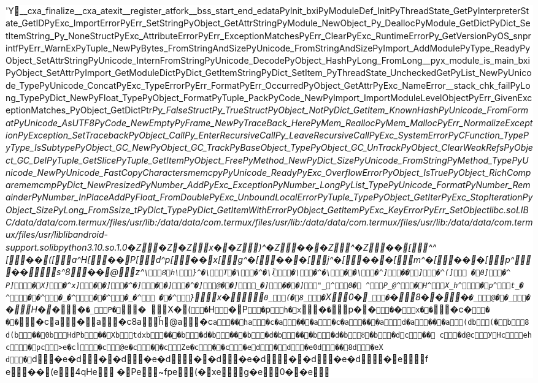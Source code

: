        '   Y           __cxa_finalize __cxa_atexit __register_atfork __bss_start _end _edata PyInit_bxi PyModuleDef_Init PyThreadState_Get PyInterpreterState_GetID PyExc_ImportError PyErr_SetString PyObject_GetAttrString PyModule_NewObject _Py_Dealloc PyModule_GetDict PyDict_SetItemString _Py_NoneStruct PyExc_AttributeError PyErr_ExceptionMatches PyErr_Clear PyExc_RuntimeError Py_GetVersion PyOS_snprintf PyErr_WarnEx PyTuple_New PyBytes_FromStringAndSize PyUnicode_FromStringAndSize PyImport_AddModule PyType_Ready PyObject_SetAttrString PyUnicode_InternFromString PyUnicode_Decode PyObject_Hash PyLong_FromLong __pyx_module_is_main_bxi PyObject_SetAttr PyImport_GetModuleDict PyDict_GetItemString PyDict_SetItem _PyThreadState_UncheckedGet PyList_New PyUnicode_Type PyUnicode_Concat PyExc_TypeError PyErr_Format PyErr_Occurred PyObject_GetAttr PyExc_NameError __stack_chk_fail PyLong_Type PyDict_New PyFloat_Type PyObject_Format PyTuple_Pack PyCode_New PyImport_ImportModuleLevelObject PyErr_GivenExceptionMatches _PyObject_GetDictPtr _Py_FalseStruct _Py_TrueStruct PyObject_Not _PyDict_GetItem_KnownHash PyUnicode_FromFormat PyUnicode_AsUTF8 PyCode_NewEmpty PyFrame_New PyTraceBack_Here PyMem_Realloc PyMem_Malloc PyErr_NormalizeException PyException_SetTraceback PyObject_Call Py_EnterRecursiveCall Py_LeaveRecursiveCall PyExc_SystemError PyCFunction_Type PyType_IsSubtype _PyObject_GC_New PyObject_GC_Track PyBaseObject_Type PyObject_GC_UnTrack PyObject_ClearWeakRefs PyObject_GC_Del PyTuple_GetSlice PyTuple_GetItem PyObject_Free PyMethod_New PyDict_Size PyUnicode_FromString PyMethod_Type PyUnicode_New _PyUnicode_FastCopyCharacters memcpy _PyUnicode_Ready PyExc_OverflowError PyObject_IsTrue PyObject_RichCompare memcmp _PyDict_NewPresized PyNumber_Add PyExc_Exception PyNumber_Long PyList_Type PyUnicode_Format PyNumber_Remainder PyNumber_InPlaceAdd PyFloat_FromDouble PyExc_UnboundLocalError PyTuple_Type PyObject_GetIter PyExc_StopIteration PyObject_Size PyLong_FromSsize_t PyDict_Type PyDict_GetItemWithError PyObject_GetItem PyExc_KeyError PyErr_SetObject libc.so LIBC /data/data/com.termux/files/usr/lib:/data/data/com.termux/files/usr/lib:/data/data/com.termux/files/usr/lib:/data/data/com.termux/files/usr/lib libandroid-support.so libpython3.10.so.1.0       �Z           �Z     �Z           x�     �Z           )^      �Z           ��     �Z           \^      �Z           ��      [           ^^       [           ��     ([           a^      H[           ��     P[           d^      p[           ��     x[           g^      �[           ��     �[           j^      �[           ��     �[           m^      �[           ��     �[           p^      \           ��     \           s^      8\           ��     @\           z^      `\           Ȣ     h\           }^      �\           Т     �\           �^      �\           آ     �\           �^      �\           �     �\           �^       ]           ��     ]           �^      (]            �     0]           �^      P]           �     X]           �^      x]           �     �]           �^      �]           �     �]           �^      �]           @�     �]           _      �]           ��     �]           "_      ^           0�      ^           P_      @^            �     H^           X_      h^           �     p^           t_      �^           �     �^           �_      �^           �     �^           �_      �^            �     �^           }`      _           x�     _           `      0_           (�     8_           �`      X_           0�     `_           �`      �_           8�     �_           �`      �_           @�     �_           �`      �_           H�     �_           �`      �_           P�      `           �`       `           X�     (`           �`      H`           `�     P`           �`      p`           h�     x`           �`      �`           p�     �`           �`      �`           x�     �`           �c      �`           ��     �`           �c      a           �     a           �c      8a           ȟ     @a           �c      `a           ��     ha           �c      �a           ��     �a           �c      �a           ��     �a           d      �a           ��     �a           (d       b           (�     b           8d      (b           ��     0b           Hd      Pb           ��     Xb           td      xb           ��     �b           �d      �b           ��     �b           �d      �b           ��     �b           �d      �b           ȣ     �b           �d      c           ��      c           �d      @c           У     Hc           e      hc           �     pc           >e      �c           أ     �c           @e      �c           �     �c           Ze      �c           �     �c           �e      d           �     d           �e      0d           ��     8d           �e      Xd            �     `d           �e      �d           �     �d           �e      �d           �     �d           �e      �d           �     �d           �e      �d           �      e           f       e           ��     (e           4q      He            �     Pe           ~f      pe           (�     xe           g      �e           0�     �e           